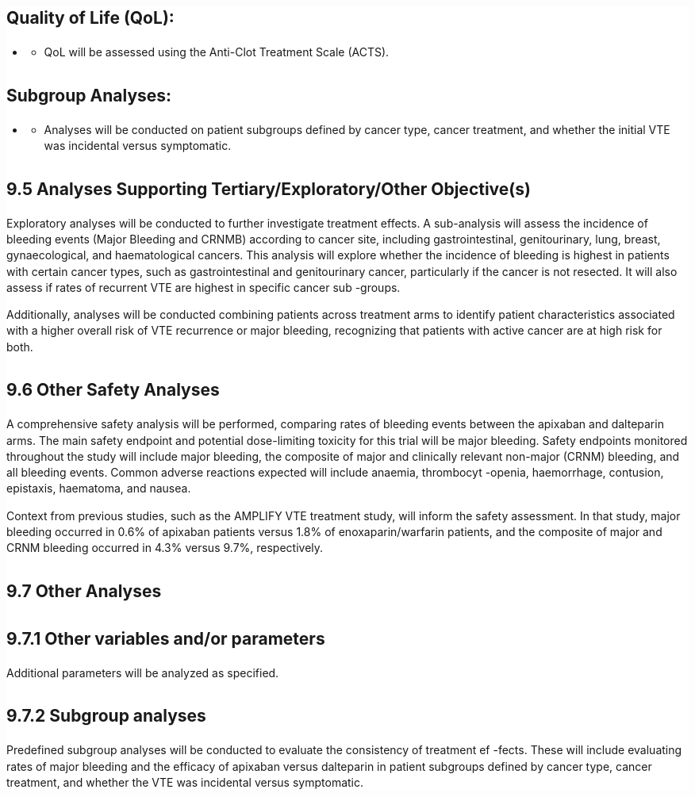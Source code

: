 ## Quality of Life (QoL):

- - QoL will be assessed using the Anti-Clot Treatment Scale (ACTS).

## Subgroup Analyses:

- - Analyses will be conducted on patient subgroups defined by cancer type, cancer treatment, and whether the initial VTE was incidental versus symptomatic.

## 9.5 Analyses Supporting Tertiary/Exploratory/Other Objective(s)

Exploratory analyses will be conducted to further investigate treatment effects. A sub-analysis will assess the incidence of bleeding events (Major Bleeding and CRNMB) according to cancer site, including gastrointestinal, genitourinary, lung, breast, gynaecological, and haematological cancers. This analysis will explore whether the incidence of bleeding is highest in patients with certain cancer types, such as gastrointestinal and genitourinary cancer, particularly if the cancer is not resected. It will also assess if rates of recurrent VTE are highest in specific cancer sub -groups.

Additionally, analyses will be conducted combining patients across treatment arms to identify patient characteristics associated with a higher overall risk of VTE recurrence or major bleeding, recognizing that patients with active cancer are at high risk for both.

## 9.6 Other Safety Analyses

A comprehensive safety analysis will be performed, comparing rates of bleeding events between the apixaban and dalteparin arms. The main safety endpoint and potential dose-limiting toxicity for this trial will be major bleeding. Safety endpoints monitored throughout the study will include major bleeding, the composite of major and clinically relevant non-major (CRNM) bleeding, and all   bleeding events. Common adverse reactions expected will include anaemia, thrombocyt -openia, haemorrhage, contusion, epistaxis, haematoma, and nausea.

Context from previous studies, such as the AMPLIFY VTE treatment study, will inform the safety assessment. In that study, major bleeding occurred in 0.6% of apixaban patients versus 1.8% of enoxaparin/warfarin patients, and the composite of major and CRNM bleeding occurred in 4.3% versus 9.7%, respectively.

## 9.7 Other Analyses

## 9.7.1 Other variables and/or parameters

Additional parameters will be analyzed as specified.

## 9.7.2 Subgroup analyses

Predefined subgroup analyses will be conducted to evaluate the consistency of treatment ef -fects. These will include evaluating rates of major bleeding and the efficacy of apixaban versus dalteparin in patient subgroups defined by cancer type, cancer treatment, and whether the VTE was incidental versus symptomatic.
